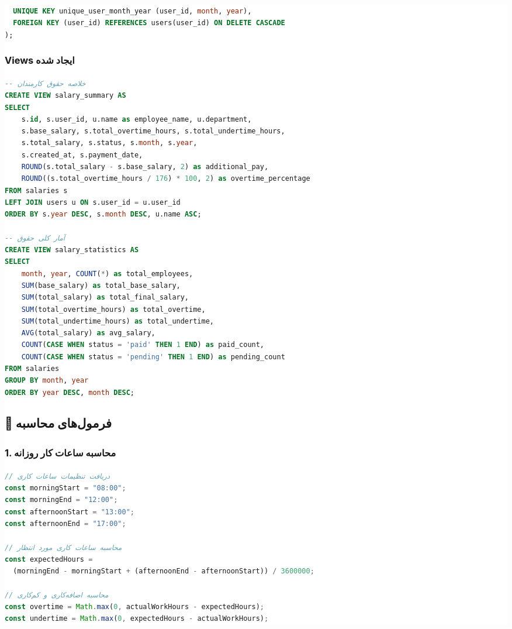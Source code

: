 ```sql
  UNIQUE KEY unique_user_month_year (user_id, month, year),
  FOREIGN KEY (user_id) REFERENCES users(user_id) ON DELETE CASCADE
);
```

### Views ایجاد شده

```sql
-- خلاصه حقوق کارمندان
CREATE VIEW salary_summary AS
SELECT
    s.id, s.user_id, u.name as employee_name, u.department,
    s.base_salary, s.total_overtime_hours, s.total_undertime_hours,
    s.total_salary, s.status, s.month, s.year,
    s.created_at, s.payment_date,
    ROUND(s.total_salary - s.base_salary, 2) as additional_pay,
    ROUND((s.total_overtime_hours / 176) * 100, 2) as overtime_percentage
FROM salaries s
LEFT JOIN users u ON s.user_id = u.user_id
ORDER BY s.year DESC, s.month DESC, u.name ASC;

-- آمار کلی حقوق
CREATE VIEW salary_statistics AS
SELECT
    month, year, COUNT(*) as total_employees,
    SUM(base_salary) as total_base_salary,
    SUM(total_salary) as total_final_salary,
    SUM(total_overtime_hours) as total_overtime,
    SUM(total_undertime_hours) as total_undertime,
    AVG(total_salary) as avg_salary,
    COUNT(CASE WHEN status = 'paid' THEN 1 END) as paid_count,
    COUNT(CASE WHEN status = 'pending' THEN 1 END) as pending_count
FROM salaries
GROUP BY month, year
ORDER BY year DESC, month DESC;
```

## 🧮 فرمول‌های محاسبه

### 1. محاسبه ساعات کار روزانه

```javascript
// دریافت تنظیمات ساعات کاری
const morningStart = "08:00";
const morningEnd = "12:00";
const afternoonStart = "13:00";
const afternoonEnd = "17:00";

// محاسبه ساعات کاری مورد انتظار
const expectedHours =
  (morningEnd - morningStart + (afternoonEnd - afternoonStart)) / 3600000;

// محاسبه اضافه‌کاری و کم‌کاری
const overtime = Math.max(0, actualWorkHours - expectedHours);
const undertime = Math.max(0, expectedHours - actualWorkHours);
```
